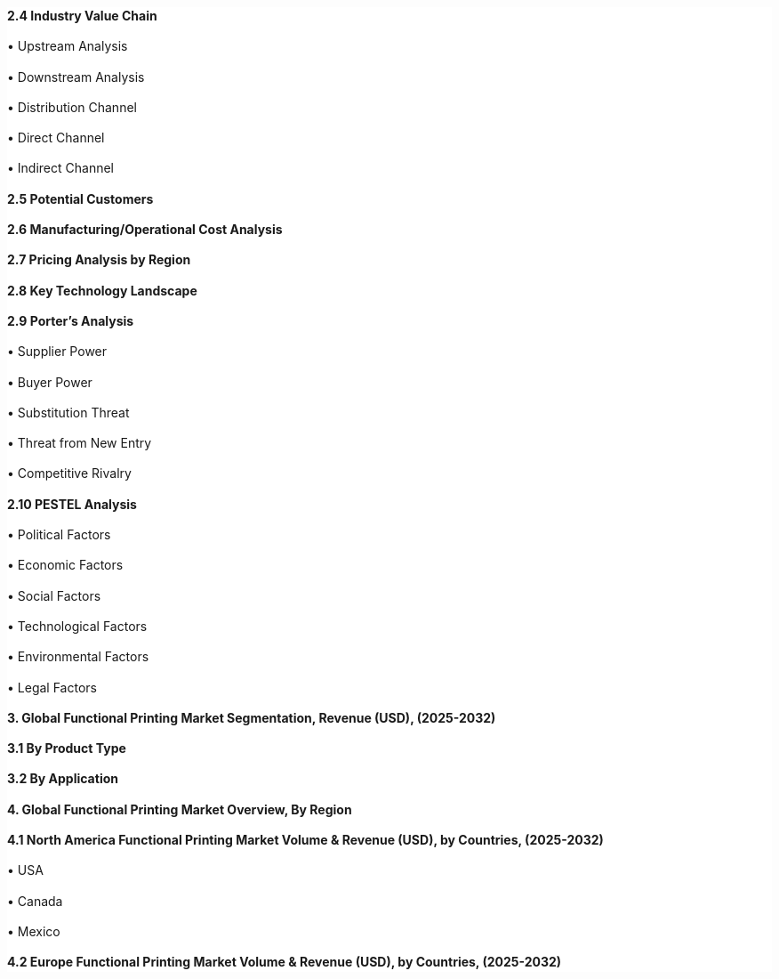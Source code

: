 <strong>2.4 Industry Value Chain</strong>

• Upstream Analysis

• Downstream Analysis

• Distribution Channel

• Direct Channel

• Indirect Channel

<strong>2.5 Potential Customers</strong>

<strong>2.6 Manufacturing/Operational Cost Analysis</strong>

<strong>2.7 Pricing Analysis by Region</strong>

<strong>2.8 Key Technology Landscape</strong>

<strong>2.9 Porter’s Analysis</strong>

• Supplier Power

• Buyer Power

• Substitution Threat

• Threat from New Entry

• Competitive Rivalry

<strong>2.10 PESTEL Analysis</strong>

• Political Factors

• Economic Factors

• Social Factors

• Technological Factors

• Environmental Factors

• Legal Factors

<strong>3. Global Functional Printing Market Segmentation, Revenue (USD), (2025-2032)</strong>

<strong>3.1 By Product Type</strong>

<strong>3.2 By Application</strong>

<strong>4. Global Functional Printing Market Overview, By Region</strong>

<strong>4.1 North America Functional Printing Market Volume &amp; Revenue (USD), by Countries, (2025-2032)</strong>

• USA

• Canada

• Mexico

<strong>4.2 Europe Functional Printing Market Volume &amp; Revenue (USD), by Countries, (2025-2032)</strong>
